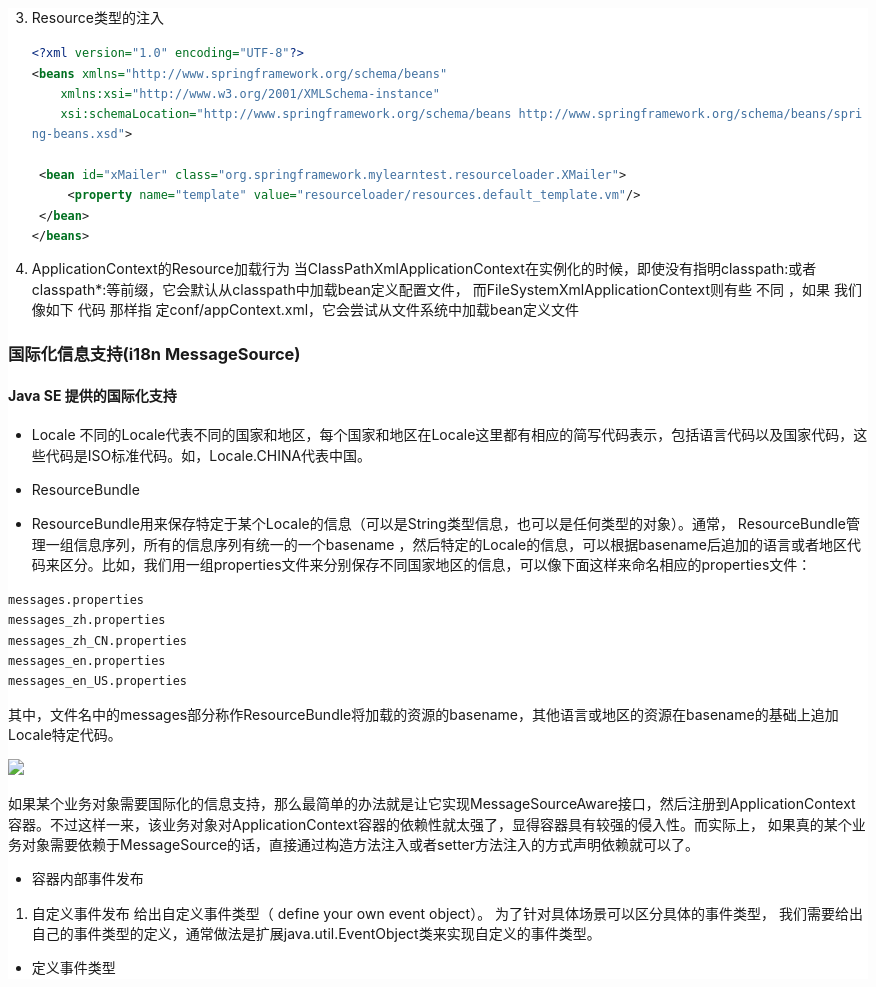 3. Resource类型的注入
   
   ```XML
   <?xml version="1.0" encoding="UTF-8"?>
   <beans xmlns="http://www.springframework.org/schema/beans"
       xmlns:xsi="http://www.w3.org/2001/XMLSchema-instance"
       xsi:schemaLocation="http://www.springframework.org/schema/beans http://www.springframework.org/schema/beans/spring-beans.xsd">
   
    <bean id="xMailer" class="org.springframework.mylearntest.resourceloader.XMailer">
        <property name="template" value="resourceloader/resources.default_template.vm"/>
    </bean>
   </beans>
   ```

4. ApplicationContext的Resource加载行为
   当ClassPathXmlApplicationContext在实例化的时候，即使没有指明classpath:或者classpath*:等前缀，它会默认从classpath中加载bean定义配置文件，
   而FileSystemXmlApplicationContext则有些 不同 ，如果 我们 像如下 代码 那样指 定conf/appContext.xml，它会尝试从文件系统中加载bean定义文件

### 国际化信息支持(i18n MessageSource)

#### Java SE 提供的国际化支持

* Locale
  不同的Locale代表不同的国家和地区，每个国家和地区在Locale这里都有相应的简写代码表示，包括语言代码以及国家代码，这些代码是ISO标准代码。如，Locale.CHINA代表中国。

* ResourceBundle

* ResourceBundle用来保存特定于某个Locale的信息（可以是String类型信息，也可以是任何类型的对象）。通常， ResourceBundle管理一组信息序列，所有的信息序列有统一的一个basename
  ，然后特定的Locale的信息，可以根据basename后追加的语言或者地区代码来区分。比如，我们用一组properties文件来分别保存不同国家地区的信息，可以像下面这样来命名相应的properties文件：

```
messages.properties
messages_zh.properties
messages_zh_CN.properties
messages_en.properties
messages_en_US.properties
```

其中，文件名中的messages部分称作ResourceBundle将加载的资源的basename，其他语言或地区的资源在basename的基础上追加Locale特定代码。

![](https://img2020.cnblogs.com/blog/2023890/202008/2023890-20200802021006426-952805280.png)

如果某个业务对象需要国际化的信息支持，那么最简单的办法就是让它实现MessageSourceAware接口，然后注册到ApplicationContext容器。不过这样一来，该业务对象对ApplicationContext容器的依赖性就太强了，显得容器具有较强的侵入性。而实际上， 如果真的某个业务对象需要依赖于MessageSource的话，直接通过构造方法注入或者setter方法注入的方式声明依赖就可以了。

* 容器内部事件发布
1. 自定义事件发布
   给出自定义事件类型（ define your own event object）。 为了针对具体场景可以区分具体的事件类型， 我们需要给出自己的事件类型的定义，通常做法是扩展java.util.EventObject类来实现自定义的事件类型。
* 定义事件类型
  